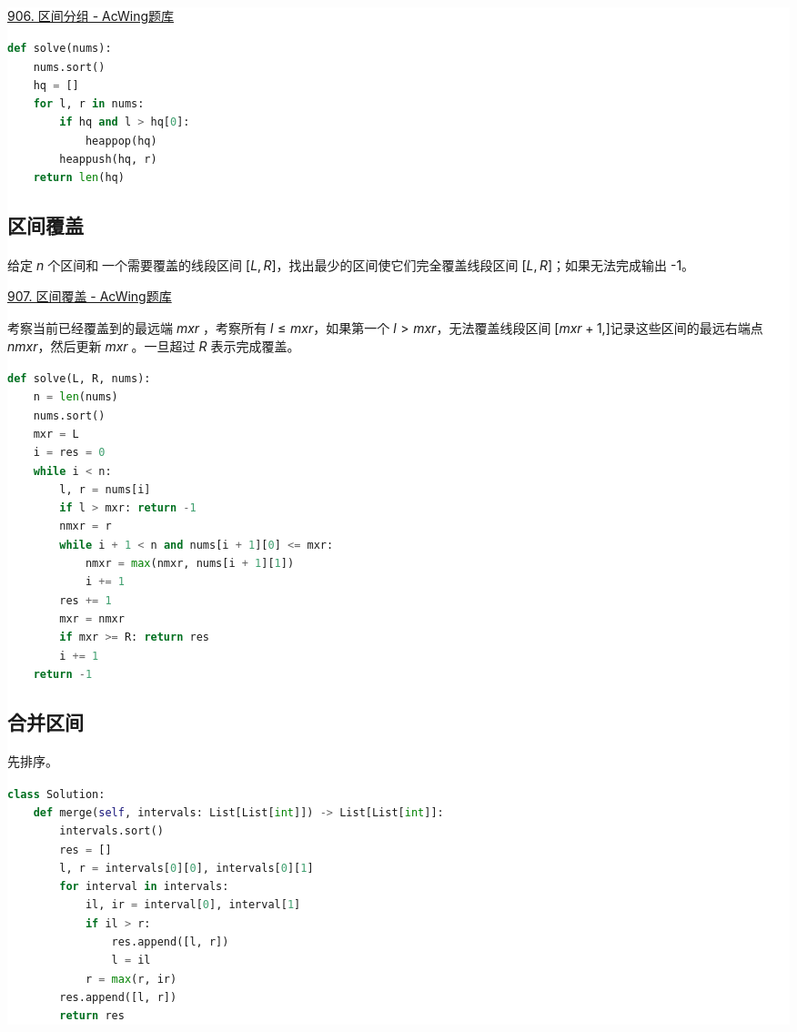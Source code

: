 [906. 区间分组 - AcWing题库](https://www.acwing.com/problem/content/908/)

```python
def solve(nums):
    nums.sort()
    hq = []
    for l, r in nums:
        if hq and l > hq[0]:
            heappop(hq)
        heappush(hq, r)
    return len(hq)
```

## 区间覆盖

给定 $n$ 个区间和 一个需要覆盖的线段区间 $[L, R]$，找出最少的区间使它们完全覆盖线段区间 $[L,R]$；如果无法完成输出 -1。

[907. 区间覆盖 - AcWing题库](https://www.acwing.com/problem/content/909/)

考察当前已经覆盖到的最远端 $mxr$ ，考察所有 $l \le mxr$，如果第一个 $l > mxr$，无法覆盖线段区间 $[mxr+1,]$记录这些区间的最远右端点 $nmxr$，然后更新 $mxr$ 。一旦超过 $R$ 表示完成覆盖。

```python
def solve(L, R, nums):
    n = len(nums)
    nums.sort()
    mxr = L
    i = res = 0
    while i < n:
        l, r = nums[i]
        if l > mxr: return -1
        nmxr = r
        while i + 1 < n and nums[i + 1][0] <= mxr:
            nmxr = max(nmxr, nums[i + 1][1])
            i += 1
        res += 1
        mxr = nmxr 
        if mxr >= R: return res 
        i += 1
    return -1    
```



## 合并区间

先排序。

```python
class Solution:
    def merge(self, intervals: List[List[int]]) -> List[List[int]]:
        intervals.sort()
        res = []
        l, r = intervals[0][0], intervals[0][1]
        for interval in intervals:
            il, ir = interval[0], interval[1]
            if il > r:
                res.append([l, r])
                l = il
            r = max(r, ir)
        res.append([l, r])
        return res
```
